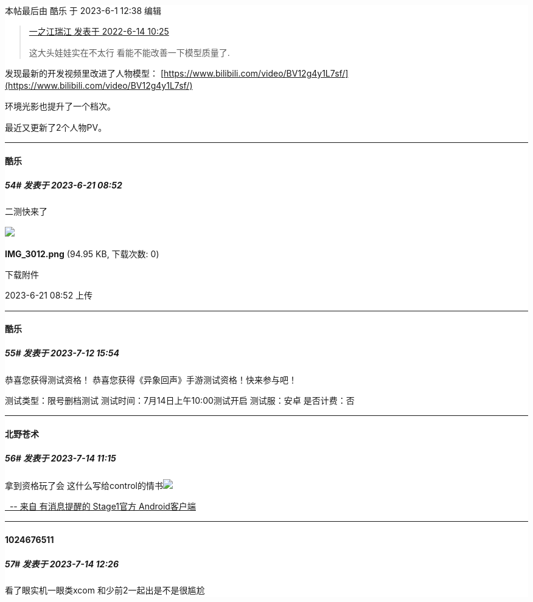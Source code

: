  本帖最后由 酷乐 于 2023-6-1 12:38 编辑 
<blockquote><a href="httphttps://bbs.saraba1st.com/2b/forum.php?mod=redirect&amp;goto=findpost&amp;pid=56259672&amp;ptid=2070898" target="_blank">一之江瑞江 发表于 2022-6-14 10:25</a>

这大头娃娃实在不太行 看能不能改善一下模型质量了.</blockquote>
发现最新的开发视频里改进了人物模型：
[https://www.bilibili.com/video/BV12g4y1L7sf/](https://www.bilibili.com/video/BV12g4y1L7sf/)

环境光影也提升了一个档次。

最近又更新了2个人物PV。

*****

####  酷乐  
##### 54#       发表于 2023-6-21 08:52

二测快来了

<img src="https://img.saraba1st.com/forum/202306/21/085217ev1gldkuru9rgxpo.png" referrerpolicy="no-referrer">

<strong>IMG_3012.png</strong> (94.95 KB, 下载次数: 0)

下载附件

2023-6-21 08:52 上传

*****

####  酷乐  
##### 55#       发表于 2023-7-12 15:54

恭喜您获得测试资格！
恭喜您获得《异象回声》手游测试资格！快来参与吧！

测试类型：限号删档测试
测试时间：7月14日上午10:00测试开启
测试服：安卓
是否计费：否

*****

####  北野苍术  
##### 56#       发表于 2023-7-14 11:15

拿到资格玩了会
这什么写给control的情书<img src="https://static.saraba1st.com/image/smiley/face2017/068.png" referrerpolicy="no-referrer">

[  -- 来自 有消息提醒的 Stage1官方 Android客户端](https://www.coolapk.com/apk/140634)

*****

####  1024676511  
##### 57#       发表于 2023-7-14 12:26

看了眼实机一眼类xcom 和少前2一起出是不是很尴尬
